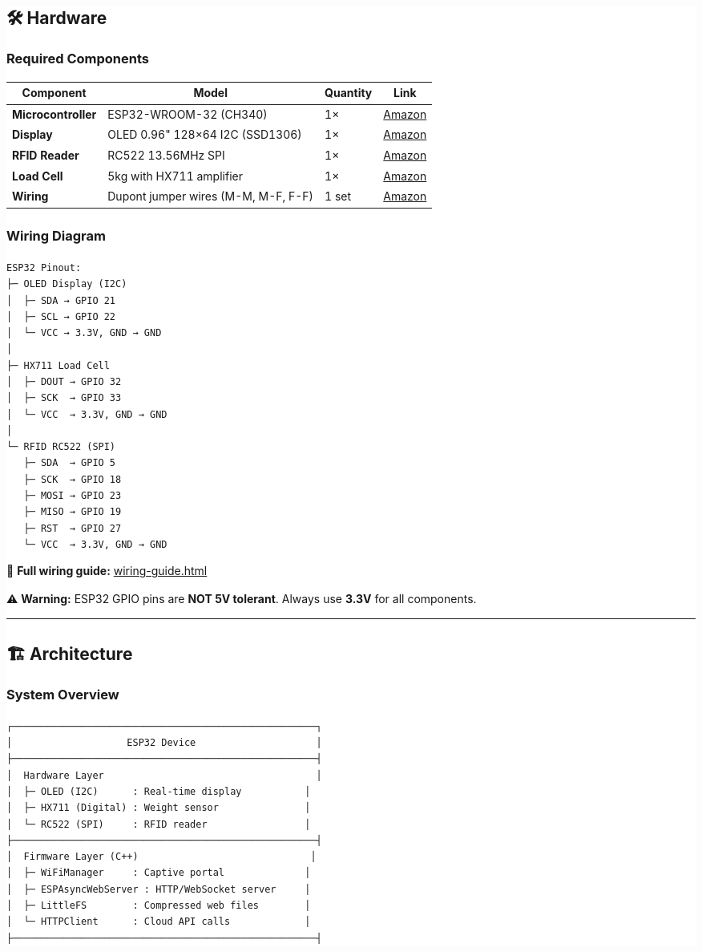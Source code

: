 
## 🛠️ Hardware

### Required Components

| Component | Model | Quantity | Link |
|-----------|-------|----------|------|
| **Microcontroller** | ESP32-WROOM-32 (CH340) | 1× | [Amazon](https://amzn.to/4hlnITL) |
| **Display** | OLED 0.96" 128×64 I2C (SSD1306) | 1× | [Amazon](https://amzn.to/47gIf7j) |
| **RFID Reader** | RC522 13.56MHz SPI | 1× | [Amazon](https://amzn.to/47mqpQt) |
| **Load Cell** | 5kg with HX711 amplifier | 1× | [Amazon](https://amzn.to/3KZIOLl) |
| **Wiring** | Dupont jumper wires (M-M, M-F, F-F) | 1 set | [Amazon](https://amzn.to/42QEdB9) |

### Wiring Diagram

```
ESP32 Pinout:
├─ OLED Display (I2C)
│  ├─ SDA → GPIO 21
│  ├─ SCL → GPIO 22
│  └─ VCC → 3.3V, GND → GND
│
├─ HX711 Load Cell
│  ├─ DOUT → GPIO 32
│  ├─ SCK  → GPIO 33
│  └─ VCC  → 3.3V, GND → GND
│
└─ RFID RC522 (SPI)
   ├─ SDA  → GPIO 5
   ├─ SCK  → GPIO 18
   ├─ MOSI → GPIO 23
   ├─ MISO → GPIO 19
   ├─ RST  → GPIO 27
   └─ VCC  → 3.3V, GND → GND
```

📄 **Full wiring guide:** [wiring-guide.html](wiring-guide.html)

⚠️ **Warning:** ESP32 GPIO pins are **NOT 5V tolerant**. Always use **3.3V** for all components.

---

## 🏗️ Architecture

### System Overview

```
┌─────────────────────────────────────────────────────┐
│                    ESP32 Device                     │
├─────────────────────────────────────────────────────┤
│  Hardware Layer                                     │
│  ├─ OLED (I2C)      : Real-time display           │
│  ├─ HX711 (Digital) : Weight sensor               │
│  └─ RC522 (SPI)     : RFID reader                 │
├─────────────────────────────────────────────────────┤
│  Firmware Layer (C++)                              │
│  ├─ WiFiManager     : Captive portal              │
│  ├─ ESPAsyncWebServer : HTTP/WebSocket server     │
│  ├─ LittleFS        : Compressed web files        │
│  └─ HTTPClient      : Cloud API calls             │
├─────────────────────────────────────────────────────┤
```